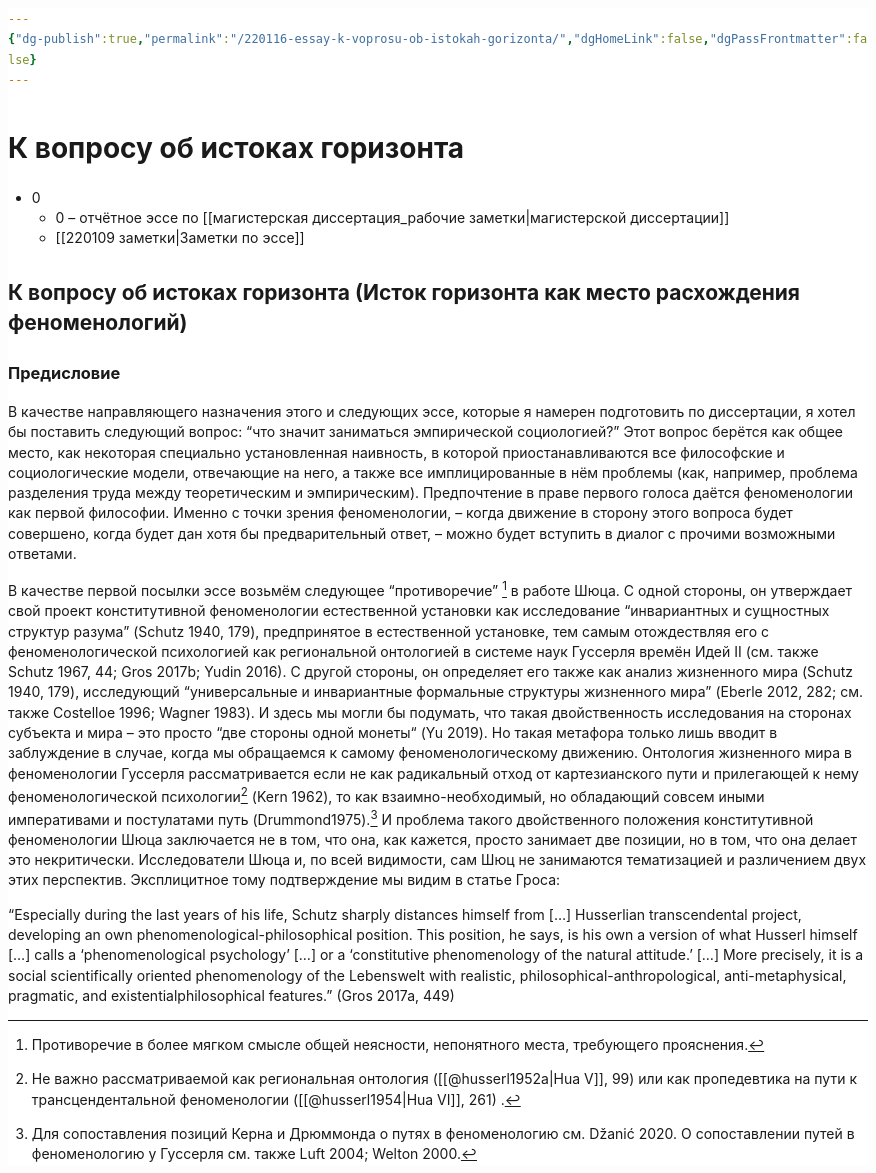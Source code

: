 ```yaml
---
{"dg-publish":true,"permalink":"/220116-essay-k-voprosu-ob-istokah-gorizonta/","dgHomeLink":false,"dgPassFrontmatter":false}
---
```


# К вопросу об истоках горизонта
- 0
	- 0 – отчётное эссе по [[магистерская диссертация_рабочие заметки|магистерской диссертации]]
	- [[220109 заметки|Заметки по эссе]]


## К вопросу об истоках горизонта (Исток горизонта как место расхождения феноменологий)
### Предисловие
В качестве направляющего назначения этого и следующих эссе, которые я намерен подготовить по диссертации, я хотел бы поставить следующий вопрос: “что значит заниматься эмпирической социологией?” Этот вопрос берётся как общее место, как некоторая специально установленная наивность, в которой приостанавливаются все философские и социологические модели, отвечающие на него, а также все имплицированные в нём проблемы (как, например, проблема разделения труда между теоретическим и эмпирическим). Предпочтение в праве первого голоса даётся феноменологии как первой философии. Именно с точки зрения феноменологии, – когда движение в сторону этого вопроса будет совершено, когда будет дан хотя бы предварительный ответ, – можно будет вступить в диалог с прочими возможными ответами. 

В качестве первой посылки эссе возьмём следующее “противоречие” [^1] в работе Шюца. С одной стороны, он утверждает свой проект конститутивной феноменологии естественной установки как исследование  “инвариантных и сущностных структур разума” (Schutz 1940, 179), предпринятое в естественной установке, тем самым отождествляя его с феноменологической психологией как региональной онтологией в системе наук Гуссерля времён Идей II (см. также Schutz 1967, 44; Gros 2017b; Yudin 2016). С другой стороны, он определяет его также как анализ жизненного мира (Schutz 1940, 179), исследующий “универсальные и инвариантные формальные структуры жизненного мира” (Eberle 2012, 282; см. также Costelloe 1996; Wagner 1983). И здесь мы могли бы подумать, что такая двойственность исследования на сторонах субъекта и мира – это просто “две стороны одной монеты“ (Yu 2019). Но такая метафора только лишь вводит в заблуждение в случае, когда мы обращаемся к самому феноменологическому движению. Онтология жизненного мира в феноменологии Гуссерля рассматривается если не как радикальный отход от картезианского пути и прилегающей к нему феноменологической психологии[^2] (Kern 1962), то как взаимно-необходимый, но обладающий совсем иными императивами и постулатами путь (Drummond1975).[^3] И проблема такого двойственного положения конститутивной феноменологии Шюца заключается не в том, что она, как кажется, просто занимает две позиции, но в том, что она делает это некритически. Исследователи Шюца и, по всей видимости, сам Шюц не занимаются тематизацией и различением двух этих перспектив. Эксплицитное тому подтверждение мы видим в статье Гроса:

“Especially during the last years of his life, Schutz sharply distances himself from […] Husserlian transcendental project, developing an own phenomenological-philosophical position. This position, he says, is his own a version of what Husserl himself […] calls a ‘phenomenological psychology’ […] or a ‘constitutive phenomenology of the natural attitude.’ […] More precisely, it is a social scientifically oriented phenomenology of the Lebenswelt with realistic, philosophical-anthropological, anti-metaphysical, pragmatic, and existentialphilosophical features.” (Gros 2017a, 449)


[^1]: Противоречие в более мягком смысле общей неясности, непонятного места, требующего прояснения.
[^2]: Не важно рассматриваемой как региональная онтология ([[@husserl1952a|Hua V]], 99) или как пропедевтика на пути к трансцендентальной феноменологии ([[@husserl1954|Hua VI]], 261) .
[^3]: Для сопоставления позиций Керна и Дрюммонда о путях в феноменологию см. Džanić 2020. О сопоставлении путей в феноменологию у Гуссерля см. также Luft 2004; Welton 2000.
[^4]: В случае перевода “connecting by cutting” не лишним будет говорить об уместности использования понятия “cutting” в значениях как “рассечения”, так и “различения”.
[^5]: “der Horizont typischer Vorbekanntheit, in dem jeder Gegenstand vorgegeben ist”
[^6]: Или, пользуясь терминологией Родемейер, – “дальних ретенций” (Rodemeyer 2006).
[^7]: Т.е. редукции, благодаря которой в обращении к единичному акту также выключается мир.
[^8]: Хотя “предметность”, возможно, и чересчур отсылает к перцептивной предметности. В этом смысле уместней, конечно, говорить просто о тематизированной чтойности или о единстве.
[^9]: Не будем однако вдаваться в подробности того, почему это Я может быть названо как таковое.
[^10]: В области предданных седиментаций (Bower 2013, 64).
[^11]: Моменты живого настоящего должны быть заключены в кавычки, поскольку они лишены всякого темпорального смысла и определяются только в качестве опусташающихся и наполняющихся феноменов протекания (Schnell 2004, 184).
[^12]: См. также [[@bower2013|Bower 2013]] и [[@walton2010a|Walton 2010]]. Для критики направления реконструкции см. [[@hart1998|Hart 1998]].
[^13]: Я полагаю, что в пятый тип феноменологических исследований или, по крайней мере, в разряд рядоположенных направлений мы могли бы отнести феноменологическую метафизику Ласло Тенгели и меонтическую феноменологию Ойгена Финка. Однако поскольку я не знаком с проектами этих феноменологов, я, конечно, могу лишь только предполагать.
[^14]: Проблема представленного мною многообразия феноменологических направлений заключается в том, что вопрос об истоках, как убедительно показывает Генюшас, мотивирует и обосновывает историческую рефлексию, в то время как на представленные мною направления вопрос об истоках просто “указывает”, но не обосновывает. Это, однако, незначительная проблема, если мы акцентриуем пропедевтический характер эссе.